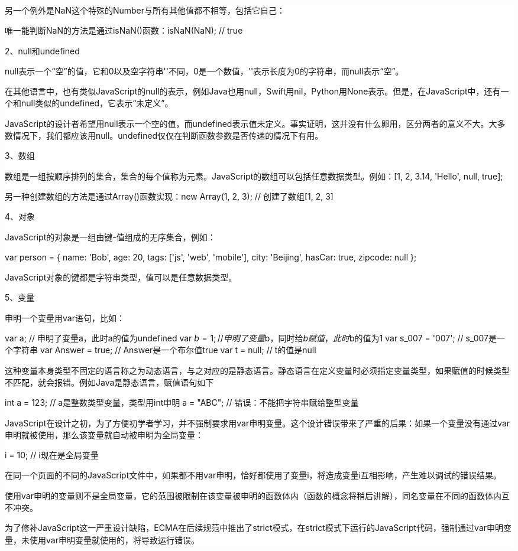 另一个例外是NaN这个特殊的Number与所有其他值都不相等，包括它自己：

唯一能判断NaN的方法是通过isNaN()函数：isNaN(NaN); // true

2、null和undefined

null表示一个“空”的值，它和0以及空字符串''不同，0是一个数值，''表示长度为0的字符串，而null表示“空”。

在其他语言中，也有类似JavaScript的null的表示，例如Java也用null，Swift用nil，Python用None表示。但是，在JavaScript中，还有一个和null类似的undefined，它表示“未定义”。

JavaScript的设计者希望用null表示一个空的值，而undefined表示值未定义。事实证明，这并没有什么卵用，区分两者的意义不大。大多数情况下，我们都应该用null。undefined仅仅在判断函数参数是否传递的情况下有用。

3、数组

数组是一组按顺序排列的集合，集合的每个值称为元素。JavaScript的数组可以包括任意数据类型。例如：[1, 2, 3.14, 'Hello', null, true];

另一种创建数组的方法是通过Array()函数实现：new Array(1, 2, 3); // 创建了数组[1, 2, 3]

4、对象

JavaScript的对象是一组由键-值组成的无序集合，例如：

var person = {
    name: 'Bob',
    age: 20,
    tags: ['js', 'web', 'mobile'],
    city: 'Beijing',
    hasCar: true,
    zipcode: null
};

JavaScript对象的键都是字符串类型，值可以是任意数据类型。

5、变量

申明一个变量用var语句，比如：

var a; // 申明了变量a，此时a的值为undefined
var $b = 1; // 申明了变量$b，同时给$b赋值，此时$b的值为1
var s_007 = '007'; // s_007是一个字符串
var Answer = true; // Answer是一个布尔值true
var t = null; // t的值是null

这种变量本身类型不固定的语言称之为动态语言，与之对应的是静态语言。静态语言在定义变量时必须指定变量类型，如果赋值的时候类型不匹配，就会报错。例如Java是静态语言，赋值语句如下

int a = 123; // a是整数类型变量，类型用int申明
a = "ABC"; // 错误：不能把字符串赋给整型变量

JavaScript在设计之初，为了方便初学者学习，并不强制要求用var申明变量。这个设计错误带来了严重的后果：如果一个变量没有通过var申明就被使用，那么该变量就自动被申明为全局变量：

i = 10; // i现在是全局变量

在同一个页面的不同的JavaScript文件中，如果都不用var申明，恰好都使用了变量i，将造成变量i互相影响，产生难以调试的错误结果。

使用var申明的变量则不是全局变量，它的范围被限制在该变量被申明的函数体内（函数的概念将稍后讲解），同名变量在不同的函数体内互不冲突。

为了修补JavaScript这一严重设计缺陷，ECMA在后续规范中推出了strict模式，在strict模式下运行的JavaScript代码，强制通过var申明变量，未使用var申明变量就使用的，将导致运行错误。
